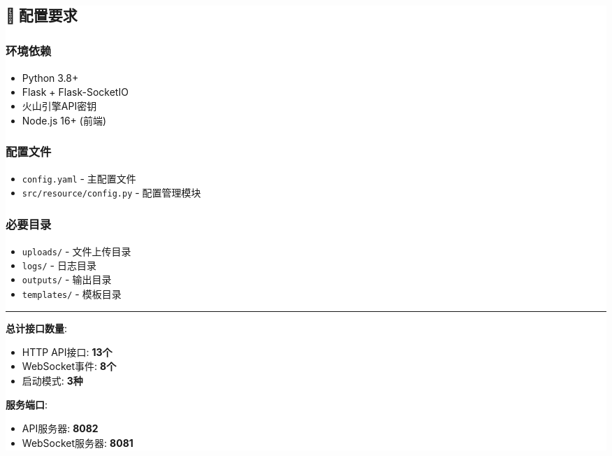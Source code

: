 ## 🔧 配置要求

### 环境依赖
- Python 3.8+
- Flask + Flask-SocketIO
- 火山引擎API密钥
- Node.js 16+ (前端)

### 配置文件
- `config.yaml` - 主配置文件
- `src/resource/config.py` - 配置管理模块

### 必要目录
- `uploads/` - 文件上传目录
- `logs/` - 日志目录
- `outputs/` - 输出目录
- `templates/` - 模板目录

---

**总计接口数量**: 
- HTTP API接口: **13个**
- WebSocket事件: **8个**
- 启动模式: **3种**

**服务端口**:
- API服务器: **8082**
- WebSocket服务器: **8081** 